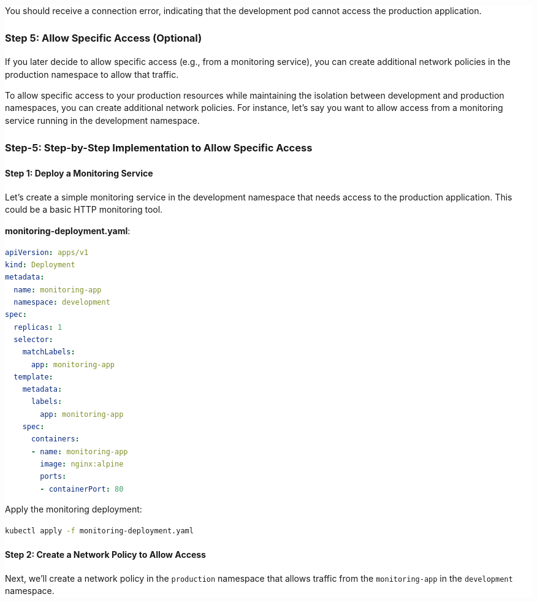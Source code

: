 You should receive a connection error, indicating that the development pod cannot access the production application.

### Step 5: Allow Specific Access (Optional)

If you later decide to allow specific access (e.g., from a monitoring service), you can create additional network policies in the production namespace to allow that traffic.

To allow specific access to your production resources while maintaining the isolation between development and production namespaces, you can create additional network policies. For instance, let’s say you want to allow access from a monitoring service running in the development namespace.

### Step-5:  Step-by-Step Implementation to Allow Specific Access

#### Step 1: Deploy a Monitoring Service

Let’s create a simple monitoring service in the development namespace that needs access to the production application. This could be a basic HTTP monitoring tool.

**monitoring-deployment.yaml**:
```yaml
apiVersion: apps/v1
kind: Deployment
metadata:
  name: monitoring-app
  namespace: development
spec:
  replicas: 1
  selector:
    matchLabels:
      app: monitoring-app
  template:
    metadata:
      labels:
        app: monitoring-app
    spec:
      containers:
      - name: monitoring-app
        image: nginx:alpine
        ports:
        - containerPort: 80
```

Apply the monitoring deployment:

```bash
kubectl apply -f monitoring-deployment.yaml
```

#### Step 2: Create a Network Policy to Allow Access

Next, we’ll create a network policy in the `production` namespace that allows traffic from the `monitoring-app` in the `development` namespace.
